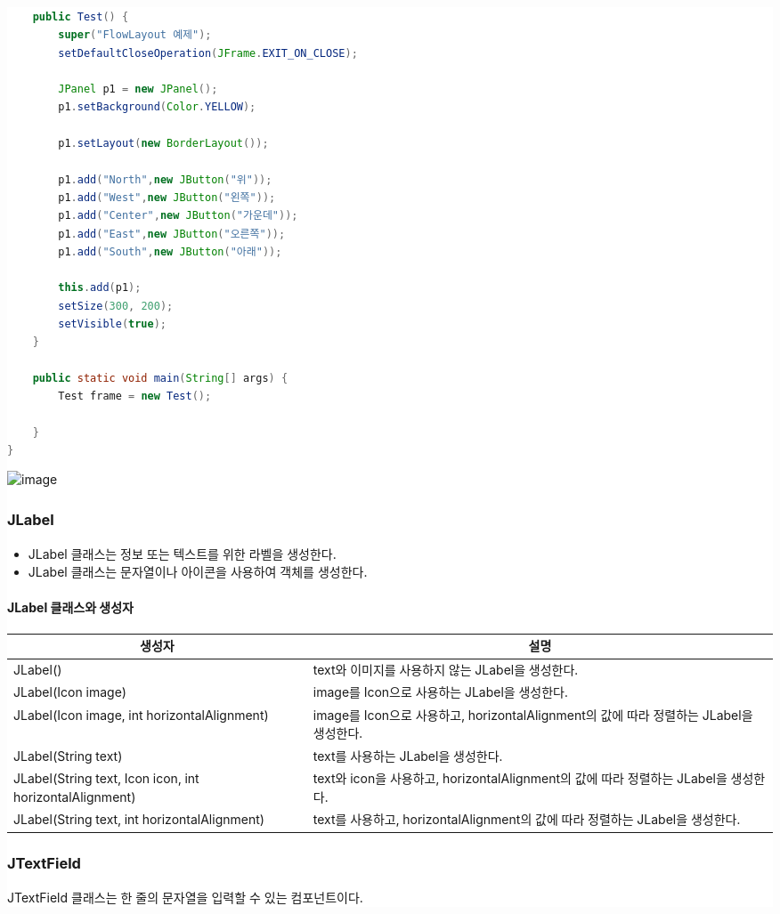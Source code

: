 ```java
	public Test() {
        super("FlowLayout 예제");
        setDefaultCloseOperation(JFrame.EXIT_ON_CLOSE);
        
        JPanel p1 = new JPanel();
        p1.setBackground(Color.YELLOW);

        p1.setLayout(new BorderLayout());
	
        p1.add("North",new JButton("위"));
        p1.add("West",new JButton("왼쪽"));
        p1.add("Center",new JButton("가운데"));
        p1.add("East",new JButton("오른쪽"));
        p1.add("South",new JButton("아래"));
        
        this.add(p1);
        setSize(300, 200);
        setVisible(true);
    }
    
    public static void main(String[] args) {
    	Test frame = new Test();
    	
    }
}

```
![image](https://user-images.githubusercontent.com/54658614/223477273-d219a48f-0423-4277-bd0a-0db1127fbde6.png)

### JLabel
- JLabel 클래스는 정보 또는 텍스트를 위한 라벨을 생성한다.
- JLabel 클래스는 문자열이나 아이콘을 사용하여 객체를 생성한다.

#### JLabel 클래스와 생성자
|생성자|설명|
|---|---|
|JLabel()|text와 이미지를 사용하지 않는 JLabel을 생성한다.|
|JLabel(Icon image)|image를 Icon으로 사용하는 JLabel을 생성한다.|
|JLabel(Icon image, int horizontalAlignment)|image를 Icon으로 사용하고, horizontalAlignment의 값에 따라 정렬하는 JLabel을 생성한다.|
|JLabel(String text)|text를 사용하는 JLabel을 생성한다.|
|JLabel(String text, Icon icon, int horizontalAlignment)|text와 icon을 사용하고, horizontalAlignment의 값에 따라 정렬하는 JLabel을 생성한다.|
|JLabel(String text, int horizontalAlignment)|text를 사용하고, horizontalAlignment의 값에 따라 정렬하는 JLabel을 생성한다.|

### JTextField
JTextField 클래스는 한 줄의 문자열을 입력할 수 있는 컴포넌트이다.
